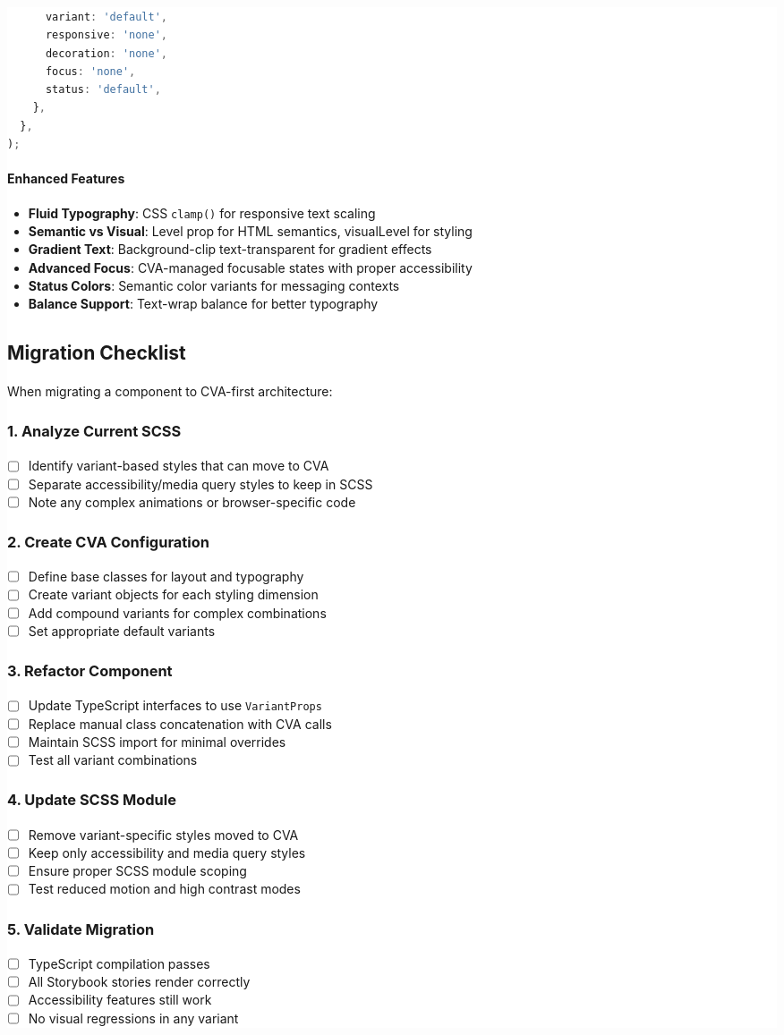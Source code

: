 ```typescript
      variant: 'default',
      responsive: 'none',
      decoration: 'none',
      focus: 'none',
      status: 'default',
    },
  },
);
```

#### Enhanced Features
- **Fluid Typography**: CSS `clamp()` for responsive text scaling
- **Semantic vs Visual**: Level prop for HTML semantics, visualLevel for styling
- **Gradient Text**: Background-clip text-transparent for gradient effects
- **Advanced Focus**: CVA-managed focusable states with proper accessibility
- **Status Colors**: Semantic color variants for messaging contexts
- **Balance Support**: Text-wrap balance for better typography

## Migration Checklist

When migrating a component to CVA-first architecture:

### 1. Analyze Current SCSS
- [ ] Identify variant-based styles that can move to CVA
- [ ] Separate accessibility/media query styles to keep in SCSS
- [ ] Note any complex animations or browser-specific code

### 2. Create CVA Configuration
- [ ] Define base classes for layout and typography
- [ ] Create variant objects for each styling dimension
- [ ] Add compound variants for complex combinations
- [ ] Set appropriate default variants

### 3. Refactor Component
- [ ] Update TypeScript interfaces to use `VariantProps`
- [ ] Replace manual class concatenation with CVA calls
- [ ] Maintain SCSS import for minimal overrides
- [ ] Test all variant combinations

### 4. Update SCSS Module
- [ ] Remove variant-specific styles moved to CVA
- [ ] Keep only accessibility and media query styles
- [ ] Ensure proper SCSS module scoping
- [ ] Test reduced motion and high contrast modes

### 5. Validate Migration
- [ ] TypeScript compilation passes
- [ ] All Storybook stories render correctly
- [ ] Accessibility features still work
- [ ] No visual regressions in any variant
